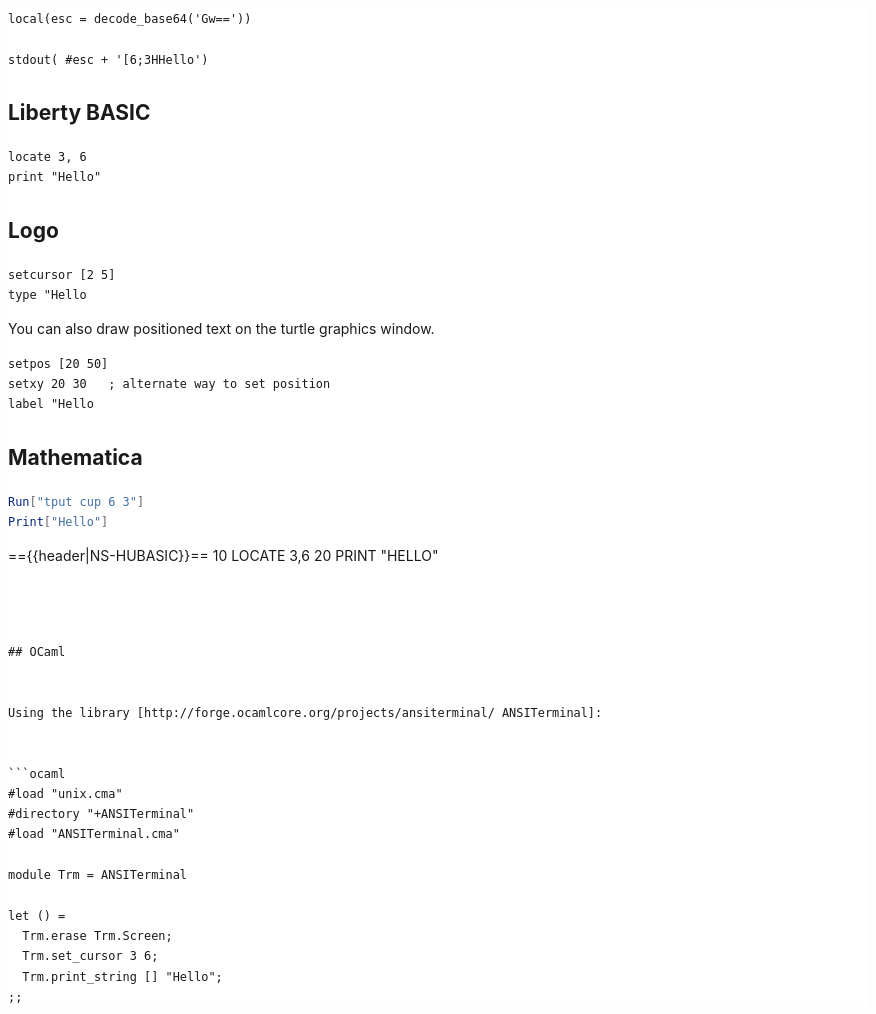 
```Lasso
local(esc = decode_base64('Gw=='))

stdout( #esc + '[6;3HHello')
```



## Liberty BASIC


```lb
locate 3, 6
print "Hello"

```



## Logo


```logo
setcursor [2 5]
type "Hello
```

You can also draw positioned text on the turtle graphics window.

```logo
setpos [20 50]
setxy 20 30   ; alternate way to set position
label "Hello
```



## Mathematica


```Mathematica
Run["tput cup 6 3"]
Print["Hello"]
```


=={{header|NS-HUBASIC}}==
<lang NS-HUBASIC>10 LOCATE 3,6
20 PRINT "HELLO"
```



## OCaml


Using the library [http://forge.ocamlcore.org/projects/ansiterminal/ ANSITerminal]:


```ocaml
#load "unix.cma"
#directory "+ANSITerminal"
#load "ANSITerminal.cma"

module Trm = ANSITerminal

let () =
  Trm.erase Trm.Screen;
  Trm.set_cursor 3 6;
  Trm.print_string [] "Hello";
;;
```